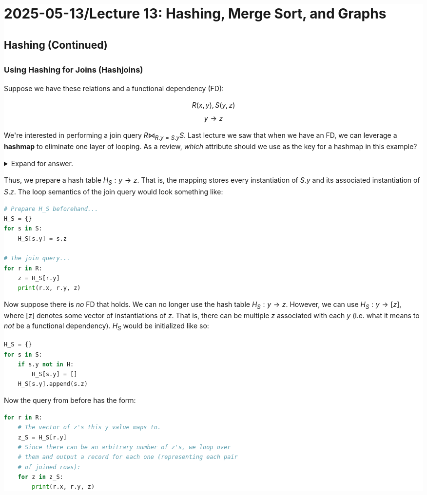 # 2025-05-13/Lecture 13: Hashing, Merge Sort, and Graphs

## Hashing (Continued)

### Using Hashing for Joins (Hashjoins)

Suppose we have these relations and a functional dependency (FD):

$$R(x, y), S(y, z)$$
$$y \to z$$

We're interested in performing a join query $R \bowtie_{R.y=S.y} S$. Last lecture we saw that when we have an FD, we can leverage a **hashmap** to eliminate one layer of looping. As a review, *which* attribute should we use as the key for a hashmap in this example?

<details><summary>Expand for answer.</summary></details>

Thus, we prepare a hash table $H_S: y \to z$. That is, the mapping stores every instantiation of $S.y$ and its associated instantiation of $S.z$. The loop semantics of the join query would look something like:

```python
# Prepare H_S beforehand...
H_S = {}
for s in S:
    H_S[s.y] = s.z

# The join query...
for r in R:
    z = H_S[r.y]
    print(r.x, r.y, z)
```

Now suppose there is *no* FD that holds. We can no longer use the hash table $H_S: y \to z$. However, we can use $H_S: y \to [z]$, where $[z]$ denotes some vector of instantiations of $z$. That is, there can be multiple $z$ associated with each $y$ (i.e. what it means to *not* be a functional dependency). $H_S$ would be initialized like so:

```python
H_S = {}
for s in S:
    if s.y not in H:
        H_S[s.y] = []
    H_S[s.y].append(s.z)
```

Now the query from before has the form:

```python
for r in R:
    # The vector of z's this y value maps to.
    z_S = H_S[r.y]
    # Since there can be an arbitrary number of z's, we loop over
    # them and output a record for each one (representing each pair
    # of joined rows):
    for z in z_S:
        print(r.x, r.y, z)
```

